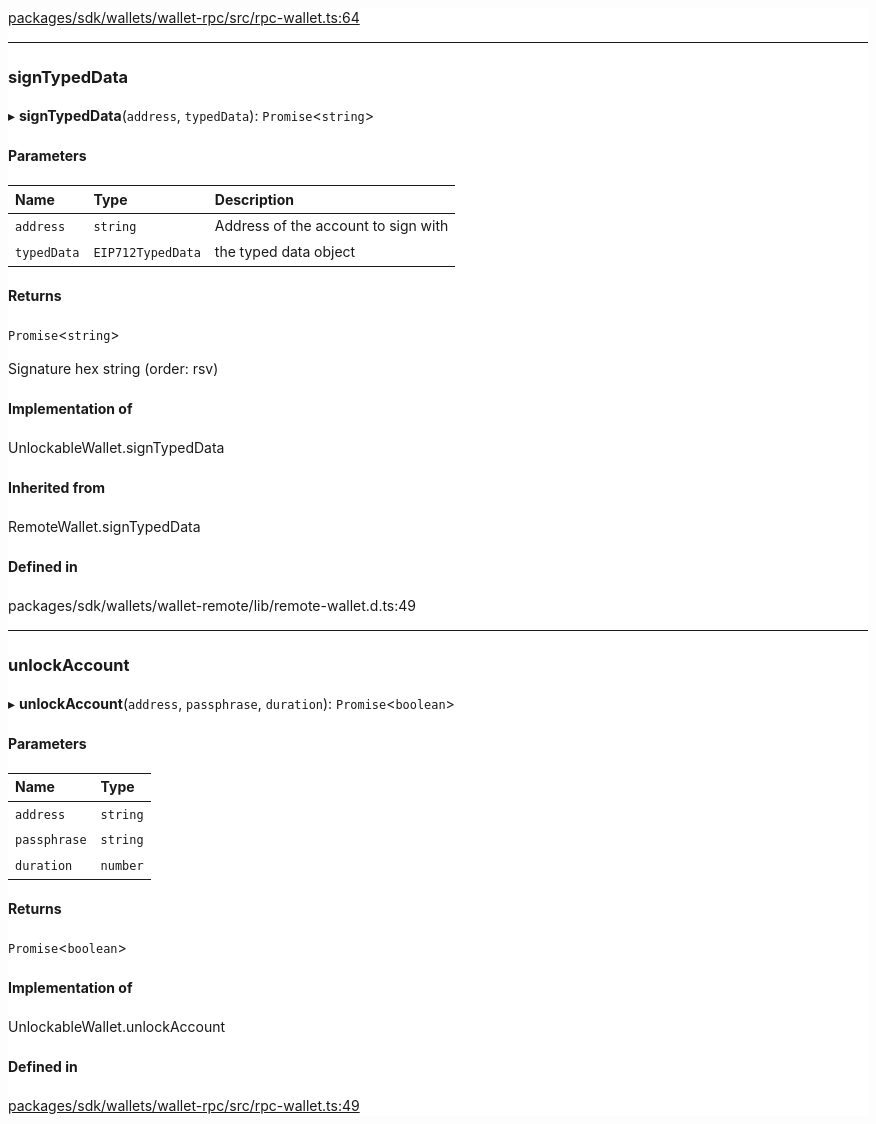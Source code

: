 [packages/sdk/wallets/wallet-rpc/src/rpc-wallet.ts:64](https://github.com/celo-org/developer-tooling/blob/master/packages/sdk/wallets/wallet-rpc/src/rpc-wallet.ts#L64)

___

### signTypedData

▸ **signTypedData**(`address`, `typedData`): `Promise`\<`string`\>

#### Parameters

| Name | Type | Description |
| :------ | :------ | :------ |
| `address` | `string` | Address of the account to sign with |
| `typedData` | `EIP712TypedData` | the typed data object |

#### Returns

`Promise`\<`string`\>

Signature hex string (order: rsv)

#### Implementation of

UnlockableWallet.signTypedData

#### Inherited from

RemoteWallet.signTypedData

#### Defined in

packages/sdk/wallets/wallet-remote/lib/remote-wallet.d.ts:49

___

### unlockAccount

▸ **unlockAccount**(`address`, `passphrase`, `duration`): `Promise`\<`boolean`\>

#### Parameters

| Name | Type |
| :------ | :------ |
| `address` | `string` |
| `passphrase` | `string` |
| `duration` | `number` |

#### Returns

`Promise`\<`boolean`\>

#### Implementation of

UnlockableWallet.unlockAccount

#### Defined in

[packages/sdk/wallets/wallet-rpc/src/rpc-wallet.ts:49](https://github.com/celo-org/developer-tooling/blob/master/packages/sdk/wallets/wallet-rpc/src/rpc-wallet.ts#L49)

